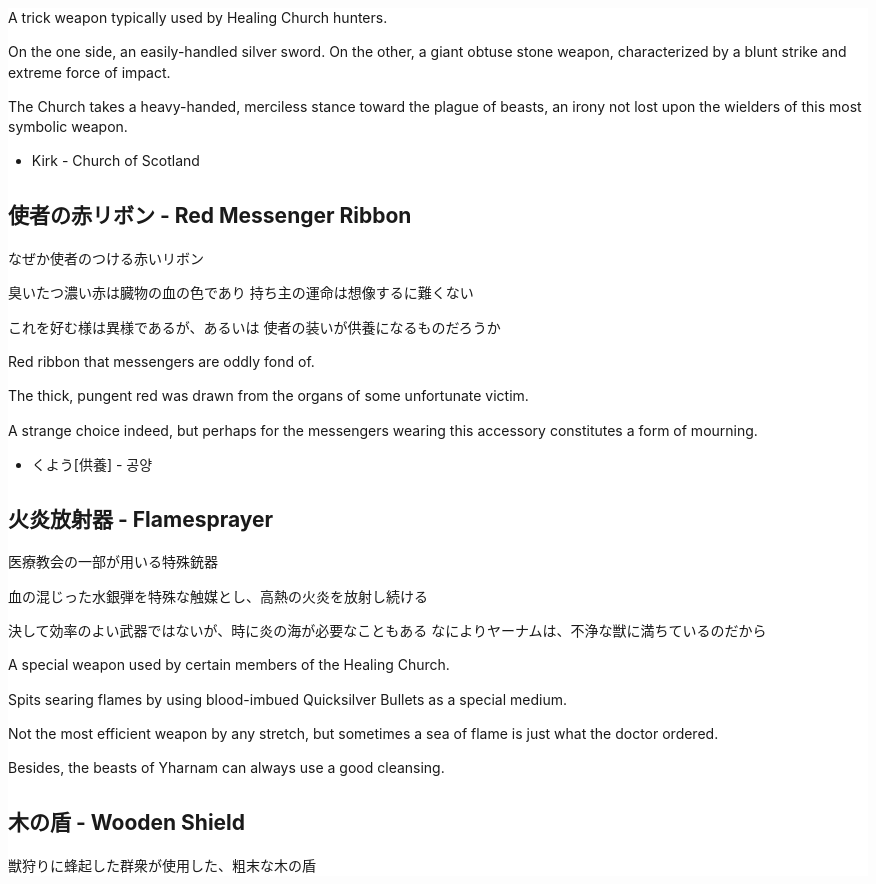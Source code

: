 A trick weapon typically used by Healing Church hunters.

On the one side, an easily-handled silver sword.
On the other, a giant obtuse stone weapon, characterized
by a blunt strike and extreme force of impact.

The Church takes a heavy-handed, merciless stance
toward the plague of beasts, an irony not lost upon
the wielders of this most symbolic weapon.

* Kirk - Church of Scotland

## 使者の赤リボン - Red Messenger Ribbon

なぜか使者のつける赤いリボン

臭いたつ濃い赤は臓物の血の色であり
持ち主の運命は想像するに難くない

これを好む様は異様であるが、あるいは
使者の装いが供養になるものだろうか

Red ribbon that messengers are oddly fond of.

The thick, pungent red was drawn from the organs
of some unfortunate victim.

A strange choice indeed, but perhaps for the messengers
wearing this accessory constitutes a form of mourning.

* くよう[供養] - 공양


## 火炎放射器 - Flamesprayer

医療教会の一部が用いる特殊銃器

血の混じった水銀弾を特殊な触媒とし、高熱の火炎を放射し続ける

決して効率のよい武器ではないが、時に炎の海が必要なこともある
なによりヤーナムは、不浄な獣に満ちているのだから

A special weapon used by certain members of the Healing
Church.

Spits searing flames by using blood-imbued Quicksilver
Bullets as a special medium.

Not the most efficient weapon by any stretch, but sometimes
a sea of flame is just what the doctor ordered.

Besides, the beasts of Yharnam can always use a good
cleansing.

## 木の盾 - Wooden Shield 

獣狩りに蜂起した群衆が使用した、粗末な木の盾
